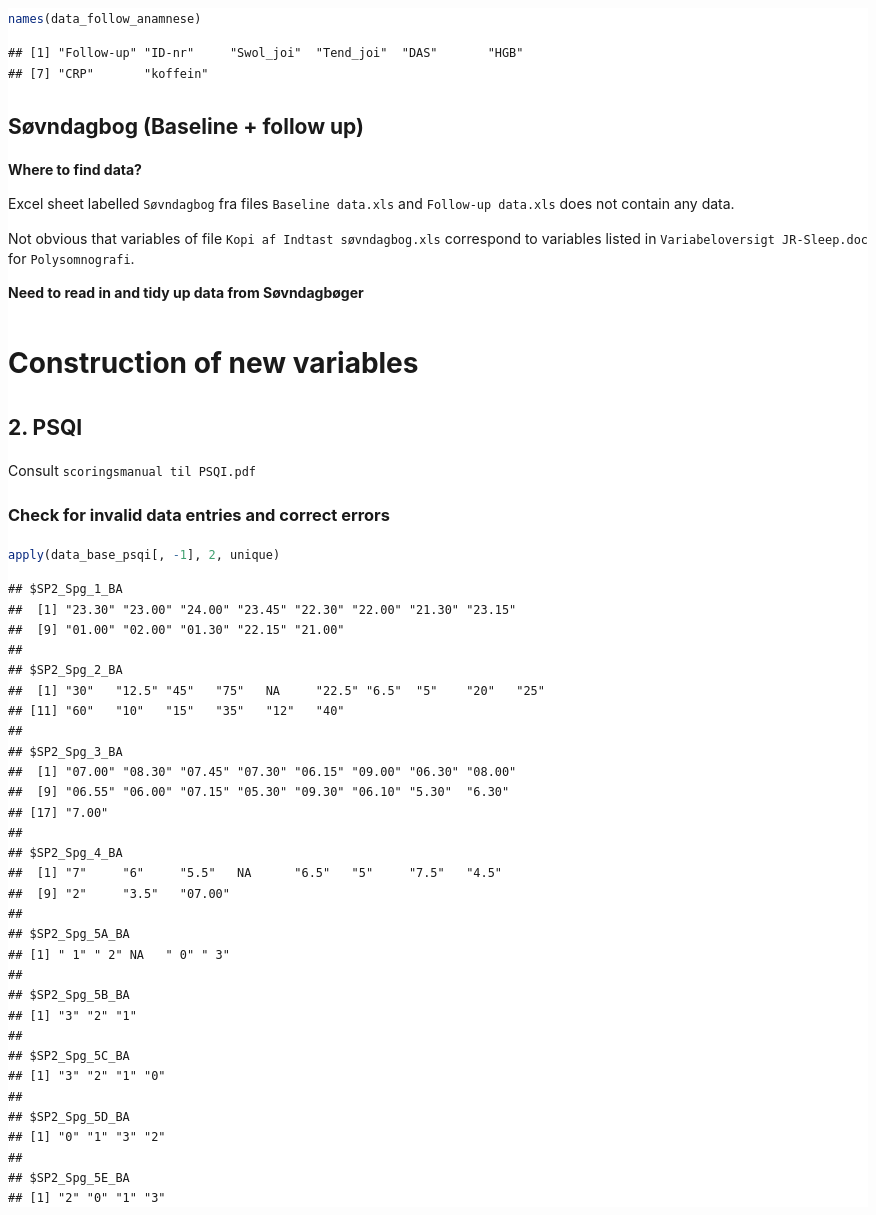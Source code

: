 ```r
names(data_follow_anamnese)
```

```
## [1] "Follow-up" "ID-nr"     "Swol_joi"  "Tend_joi"  "DAS"       "HGB"      
## [7] "CRP"       "koffein"
```


## Søvndagbog (Baseline + follow up)

**Where to find data?**

Excel sheet labelled `Søvndagbog` fra files `Baseline data.xls` and `Follow-up data.xls` does not contain any data. 

Not obvious that variables of file `Kopi af Indtast søvndagbog.xls` correspond to variables listed in `Variabeloversigt JR-Sleep.doc` for `Polysomnografi`.

**Need to read in and tidy up data from Søvndagbøger**

# Construction of new variables

## 2. PSQI

Consult `scoringsmanual til PSQI.pdf`

### Check for invalid data entries and correct errors


```r
apply(data_base_psqi[, -1], 2, unique)
```

```
## $SP2_Spg_1_BA
##  [1] "23.30" "23.00" "24.00" "23.45" "22.30" "22.00" "21.30" "23.15"
##  [9] "01.00" "02.00" "01.30" "22.15" "21.00"
## 
## $SP2_Spg_2_BA
##  [1] "30"   "12.5" "45"   "75"   NA     "22.5" "6.5"  "5"    "20"   "25"  
## [11] "60"   "10"   "15"   "35"   "12"   "40"  
## 
## $SP2_Spg_3_BA
##  [1] "07.00" "08.30" "07.45" "07.30" "06.15" "09.00" "06.30" "08.00"
##  [9] "06.55" "06.00" "07.15" "05.30" "09.30" "06.10" "5.30"  "6.30" 
## [17] "7.00" 
## 
## $SP2_Spg_4_BA
##  [1] "7"     "6"     "5.5"   NA      "6.5"   "5"     "7.5"   "4.5"  
##  [9] "2"     "3.5"   "07.00"
## 
## $SP2_Spg_5A_BA
## [1] " 1" " 2" NA   " 0" " 3"
## 
## $SP2_Spg_5B_BA
## [1] "3" "2" "1"
## 
## $SP2_Spg_5C_BA
## [1] "3" "2" "1" "0"
## 
## $SP2_Spg_5D_BA
## [1] "0" "1" "3" "2"
## 
## $SP2_Spg_5E_BA
## [1] "2" "0" "1" "3"
```